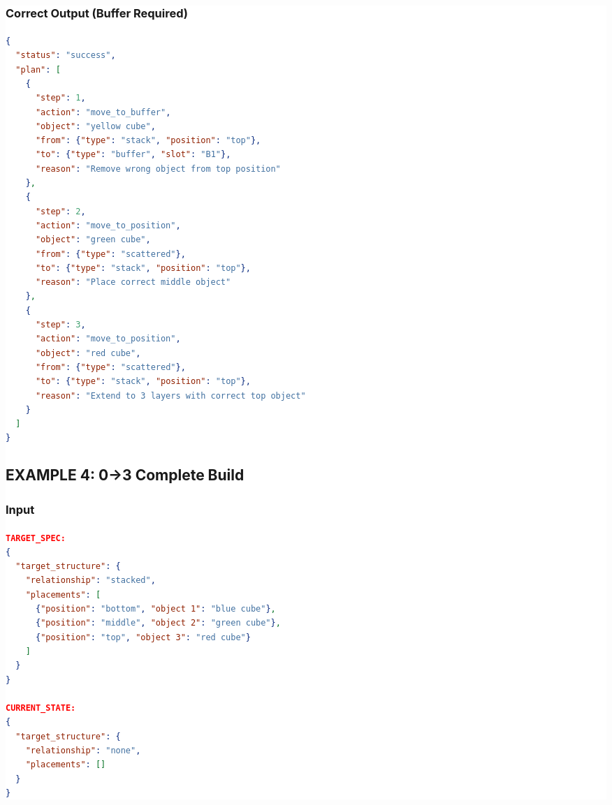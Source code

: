 ### Correct Output (Buffer Required)
```json
{
  "status": "success",
  "plan": [
    {
      "step": 1,
      "action": "move_to_buffer",
      "object": "yellow cube",
      "from": {"type": "stack", "position": "top"},
      "to": {"type": "buffer", "slot": "B1"},
      "reason": "Remove wrong object from top position"
    },
    {
      "step": 2,
      "action": "move_to_position",
      "object": "green cube",
      "from": {"type": "scattered"},
      "to": {"type": "stack", "position": "top"},
      "reason": "Place correct middle object"
    },
    {
      "step": 3,
      "action": "move_to_position",
      "object": "red cube",
      "from": {"type": "scattered"},
      "to": {"type": "stack", "position": "top"},
      "reason": "Extend to 3 layers with correct top object"
    }
  ]
}
```

## EXAMPLE 4: 0→3 Complete Build

### Input
```json
TARGET_SPEC:
{
  "target_structure": {
    "relationship": "stacked",
    "placements": [
      {"position": "bottom", "object 1": "blue cube"},
      {"position": "middle", "object 2": "green cube"},
      {"position": "top", "object 3": "red cube"}
    ]
  }
}

CURRENT_STATE:
{
  "target_structure": {
    "relationship": "none",
    "placements": []
  }
}
```
